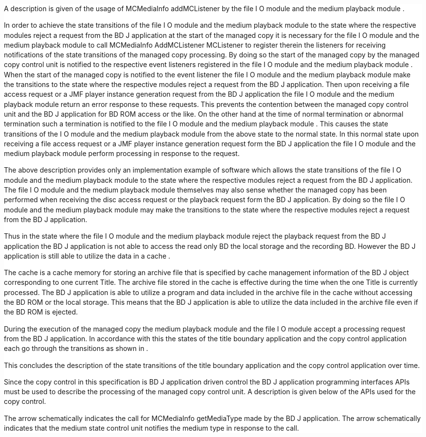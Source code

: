 A description is given of the usage of MCMediaInfo addMCListener by the file I O module and the medium playback module .

In order to achieve the state transitions of the file I O module and the medium playback module to the state where the respective modules reject a request from the BD J application at the start of the managed copy it is necessary for the file I O module and the medium playback module to call MCMediaInfo AddMCListener MCListener to register therein the listeners for receiving notifications of the state transitions of the managed copy processing. By doing so the start of the managed copy by the managed copy control unit is notified to the respective event listeners registered in the file I O module and the medium playback module . When the start of the managed copy is notified to the event listener the file I O module and the medium playback module make the transitions to the state where the respective modules reject a request from the BD J application. Then upon receiving a file access request or a JMF player instance generation request from the BD J application the file I O module and the medium playback module return an error response to these requests. This prevents the contention between the managed copy control unit and the BD J application for BD ROM access or the like. On the other hand at the time of normal termination or abnormal termination such a termination is notified to the file I O module and the medium playback module . This causes the state transitions of the I O module and the medium playback module from the above state to the normal state. In this normal state upon receiving a file access request or a JMF player instance generation request form the BD J application the file I O module and the medium playback module perform processing in response to the request.

The above description provides only an implementation example of software which allows the state transitions of the file I O module and the medium playback module to the state where the respective modules reject a request from the BD J application. The file I O module and the medium playback module themselves may also sense whether the managed copy has been performed when receiving the disc access request or the playback request form the BD J application. By doing so the file I O module and the medium playback module may make the transitions to the state where the respective modules reject a request from the BD J application.

Thus in the state where the file I O module and the medium playback module reject the playback request from the BD J application the BD J application is not able to access the read only BD the local storage and the recording BD. However the BD J application is still able to utilize the data in a cache .

The cache is a cache memory for storing an archive file that is specified by cache management information of the BD J object corresponding to one current Title. The archive file stored in the cache is effective during the time when the one Title is currently processed. The BD J application is able to utilize a program and data included in the archive file in the cache without accessing the BD ROM or the local storage. This means that the BD J application is able to utilize the data included in the archive file even if the BD ROM is ejected.

During the execution of the managed copy the medium playback module and the file I O module accept a processing request from the BD J application. In accordance with this the states of the title boundary application and the copy control application each go through the transitions as shown in .

This concludes the description of the state transitions of the title boundary application and the copy control application over time.

Since the copy control in this specification is BD J application driven control the BD J application programming interfaces APIs must be used to describe the processing of the managed copy control unit. A description is given below of the APIs used for the copy control.

The arrow schematically indicates the call for MCMediaInfo getMediaType made by the BD J application. The arrow schematically indicates that the medium state control unit notifies the medium type in response to the call.
